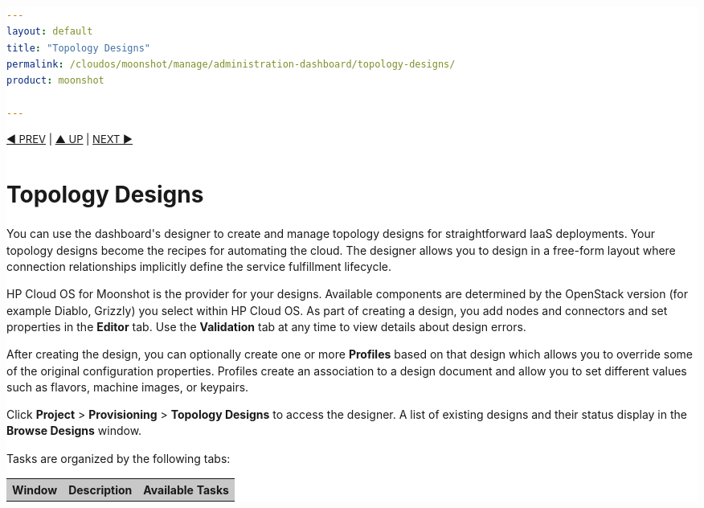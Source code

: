 ```yaml
---
layout: default
title: "Topology Designs"
permalink: /cloudos/moonshot/manage/administration-dashboard/topology-designs/
product: moonshot

---
```



<script> 

function PageRefresh { 
onLoad="window.refresh"
}

PageRefresh();

</script>


<p style="font-size: small;"> <a href="/cloudos/moonshot/manage/administration-dashboard/getting-started/">&#9664; PREV</a> | <a href="/cloudos/moonshot/manage/administration-dashboard">&#9650; UP</a> | <a href="/cloudos/moonshot/manage/administration-dashboard/tasks-by-role/">NEXT &#9654;</a> </p>

# Topology Designs

You can use the dashboard's designer to create and manage topology designs for straightforward IaaS deployments. 
Your topology designs become the recipes for automating the cloud. The designer allows you to design in a free-form 
layout where connection relationships implicitly define the service fulfillment lifecycle.

HP Cloud OS for Moonshot is the provider for your designs. Available components are determined by the OpenStack version (for example Diablo, Grizzly) you 
select within HP Cloud OS. As part of creating a design, you add nodes and connectors and set properties in the <b>Editor</b> tab. Use the <b>Validation</b> 
tab at any time to view details about design errors.

After creating the design, you can optionally create one or more <b>Profiles</b> based on that design which allows you to override some 
of the original configuration properties. Profiles create an association to a design document and allow you to set different 
values such as flavors, machine images, or keypairs.

Click <b>Project</b> > <b>Provisioning</b> > <b>Topology Designs</b> to access the designer. A list of existing designs and their status display in the 
<b>Browse Designs</b> window.

Tasks are organized by the following tabs:

<table style="text-align: left; vertical-align: top; min-width:580px;">

<tr style="background-color: #C8C8C8;">
<th> Window </th>
<th> Description </th>
<th> Available Tasks </th> 
</tr>
